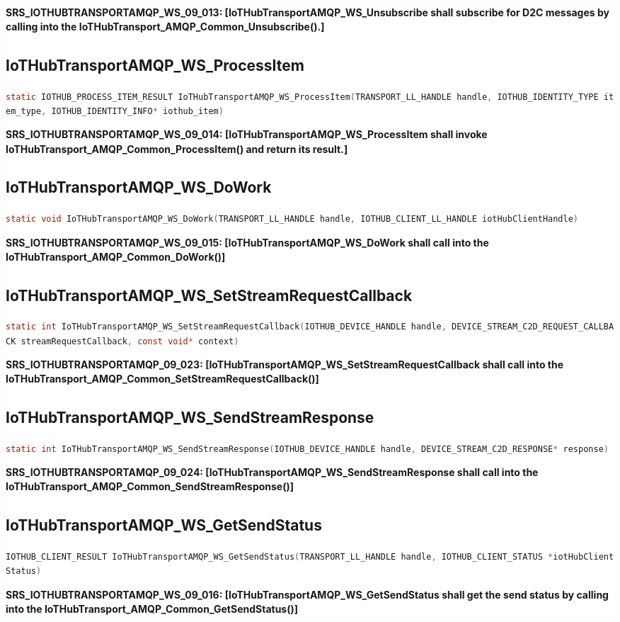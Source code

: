 **SRS_IOTHUBTRANSPORTAMQP_WS_09_013: [**IoTHubTransportAMQP_WS_Unsubscribe shall subscribe for D2C messages by calling into the IoTHubTransport_AMQP_Common_Unsubscribe().**]**


## IoTHubTransportAMQP_WS_ProcessItem

```c
static IOTHUB_PROCESS_ITEM_RESULT IoTHubTransportAMQP_WS_ProcessItem(TRANSPORT_LL_HANDLE handle, IOTHUB_IDENTITY_TYPE item_type, IOTHUB_IDENTITY_INFO* iothub_item)
```

**SRS_IOTHUBTRANSPORTAMQP_WS_09_014: [**IoTHubTransportAMQP_WS_ProcessItem shall invoke IoTHubTransport_AMQP_Common_ProcessItem() and return its result.**]**


## IoTHubTransportAMQP_WS_DoWork

```c
static void IoTHubTransportAMQP_WS_DoWork(TRANSPORT_LL_HANDLE handle, IOTHUB_CLIENT_LL_HANDLE iotHubClientHandle)
```

**SRS_IOTHUBTRANSPORTAMQP_WS_09_015: [**IoTHubTransportAMQP_WS_DoWork shall call into the IoTHubTransport_AMQP_Common_DoWork()**]**


## IoTHubTransportAMQP_WS_SetStreamRequestCallback

```c
static int IoTHubTransportAMQP_WS_SetStreamRequestCallback(IOTHUB_DEVICE_HANDLE handle, DEVICE_STREAM_C2D_REQUEST_CALLBACK streamRequestCallback, const void* context)
```

**SRS_IOTHUBTRANSPORTAMQP_09_023: [**IoTHubTransportAMQP_WS_SetStreamRequestCallback shall call into the IoTHubTransport_AMQP_Common_SetStreamRequestCallback()**]**


## IoTHubTransportAMQP_WS_SendStreamResponse

```c
static int IoTHubTransportAMQP_WS_SendStreamResponse(IOTHUB_DEVICE_HANDLE handle, DEVICE_STREAM_C2D_RESPONSE* response)
```

**SRS_IOTHUBTRANSPORTAMQP_09_024: [**IoTHubTransportAMQP_WS_SendStreamResponse shall call into the IoTHubTransport_AMQP_Common_SendStreamResponse()**]**


## IoTHubTransportAMQP_WS_GetSendStatus

```c
IOTHUB_CLIENT_RESULT IoTHubTransportAMQP_WS_GetSendStatus(TRANSPORT_LL_HANDLE handle, IOTHUB_CLIENT_STATUS *iotHubClientStatus)
```

**SRS_IOTHUBTRANSPORTAMQP_WS_09_016: [**IoTHubTransportAMQP_WS_GetSendStatus shall get the send status by calling into the IoTHubTransport_AMQP_Common_GetSendStatus()**]**

